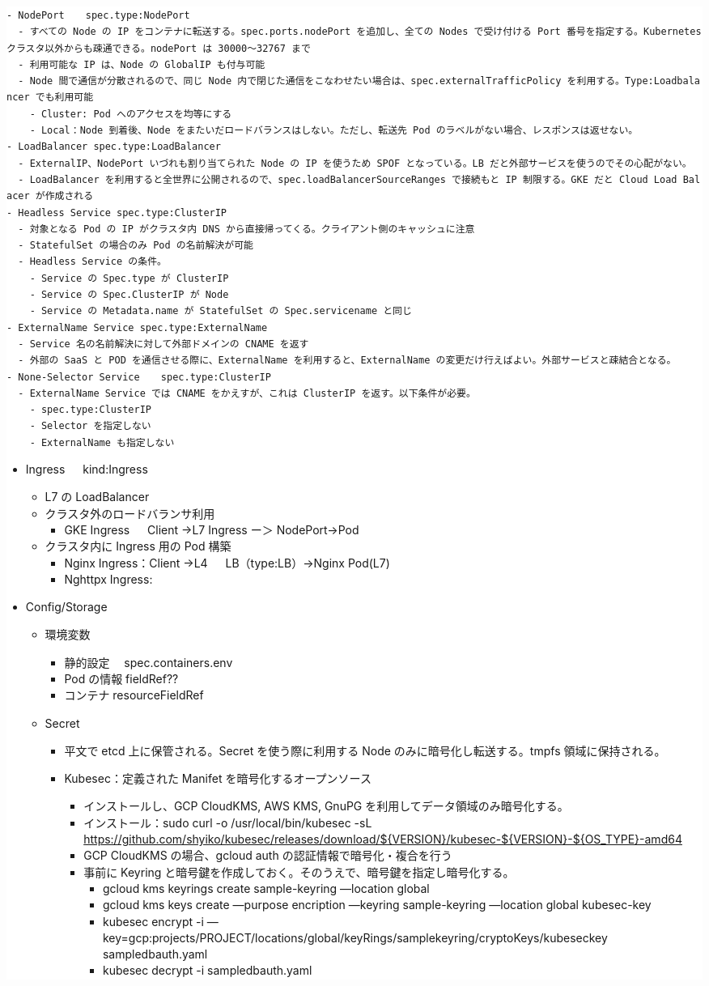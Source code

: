     - NodePort 　 spec.type:NodePort
      - すべての Node の IP をコンテナに転送する。spec.ports.nodePort を追加し、全ての Nodes で受け付ける Port 番号を指定する。Kubernetes クラスタ以外からも疎通できる。nodePort は 30000〜32767 まで
      - 利用可能な IP は、Node の GlobalIP も付与可能
      - Node 間で通信が分散されるので、同じ Node 内で閉じた通信をこなわせたい場合は、spec.externalTrafficPolicy を利用する。Type:Loadbalancer でも利用可能
        - Cluster: Pod へのアクセスを均等にする
        - Local：Node 到着後、Node をまたいだロードバランスはしない。ただし、転送先 Pod のラベルがない場合、レスポンスは返せない。
    - LoadBalancer spec.type:LoadBalancer
      - ExternalIP、NodePort いづれも割り当てられた Node の IP を使うため SPOF となっている。LB だと外部サービスを使うのでその心配がない。
      - LoadBalancer を利用すると全世界に公開されるので、spec.loadBalancerSourceRanges で接続もと IP 制限する。GKE だと Cloud Load Balacer が作成される
    - Headless Service spec.type:ClusterIP
      - 対象となる Pod の IP がクラスタ内 DNS から直接帰ってくる。クライアント側のキャッシュに注意
      - StatefulSet の場合のみ Pod の名前解決が可能
      - Headless Service の条件。
        - Service の Spec.type が ClusterIP
        - Service の Spec.ClusterIP が Node
        - Service の Metadata.name が StatefulSet の Spec.servicename と同じ
    - ExternalName Service spec.type:ExternalName
      - Service 名の名前解決に対して外部ドメインの CNAME を返す
      - 外部の SaaS と POD を通信させる際に、ExternalName を利用すると、ExternalName の変更だけ行えばよい。外部サービスと疎結合となる。
    - None-Selector Service 　 spec.type:ClusterIP
      - ExternalName Service では CNAME をかえすが、これは ClusterIP を返す。以下条件が必要。
        - spec.type:ClusterIP
        - Selector を指定しない
        - ExternalName も指定しない
  - Ingress 　 kind:Ingress
    - L7 の LoadBalancer
    - クラスタ外のロードバランサ利用
      - GKE Ingress 　 Client ->L7 Ingress ー＞ NodePort→Pod
    - クラスタ内に Ingress 用の Pod 構築
      - Nginx Ingress：Client ->L4 　 LB（type:LB）→Nginx Pod(L7)
      - Nghttpx Ingress:
- Config/Storage

  - 環境変数
    - 静的設定　 spec.containers.env
    - Pod の情報 fieldRef??
    - コンテナ resourceFieldRef
  - Secret

    - 平文で etcd 上に保管される。Secret を使う際に利用する Node のみに暗号化し転送する。tmpfs 領域に保持される。
    - Kubesec：定義された Manifet を暗号化するオープンソース

      - インストールし、GCP CloudKMS, AWS KMS, GnuPG を利用してデータ領域のみ暗号化する。
      - インストール：sudo curl -o /usr/local/bin/kubesec -sL https://github.com/shyiko/kubesec/releases/download/${VERSION}/kubesec-${VERSION}-${OS_TYPE}-amd64
      - GCP CloudKMS の場合、gcloud auth の認証情報で暗号化・複合を行う
      - 事前に Keyring と暗号鍵を作成しておく。そのうえで、暗号鍵を指定し暗号化する。
        - gcloud kms keyrings create sample-keyring —location global
        - gcloud kms keys create —purpose encription —keyring sample-keyring —location global kubesec-key
        - kubesec encrypt -i —key=gcp:projects/PROJECT/locations/global/keyRings/samplekeyring/cryptoKeys/kubeseckey sampledbauth.yaml
        - kubesec decrypt -i sampledbauth.yaml
